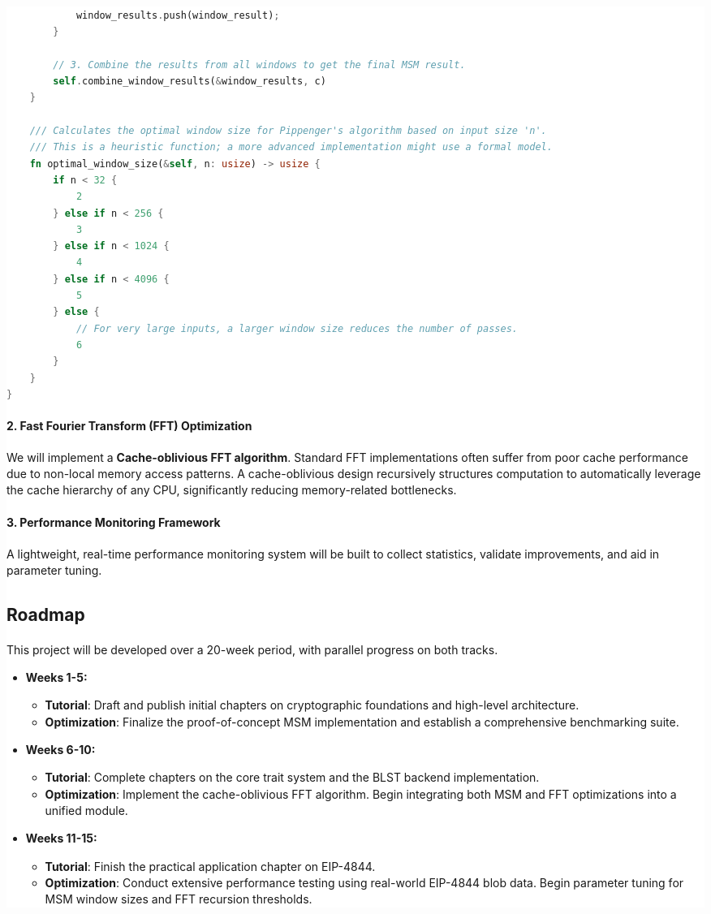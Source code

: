 ```rust
            window_results.push(window_result);
        }
        
        // 3. Combine the results from all windows to get the final MSM result.
        self.combine_window_results(&window_results, c)
    }
    
    /// Calculates the optimal window size for Pippenger's algorithm based on input size 'n'.
    /// This is a heuristic function; a more advanced implementation might use a formal model.
    fn optimal_window_size(&self, n: usize) -> usize {
        if n < 32 {
            2
        } else if n < 256 {
            3
        } else if n < 1024 {
            4
        } else if n < 4096 {
            5
        } else {
            // For very large inputs, a larger window size reduces the number of passes.
            6
        }
    }
}
```

#### 2. Fast Fourier Transform (FFT) Optimization
We will implement a **Cache-oblivious FFT algorithm**. Standard FFT implementations often suffer from poor cache performance due to non-local memory access patterns. A cache-oblivious design recursively structures computation to automatically leverage the cache hierarchy of any CPU, significantly reducing memory-related bottlenecks.

#### 3. Performance Monitoring Framework
A lightweight, real-time performance monitoring system will be built to collect statistics, validate improvements, and aid in parameter tuning.

## Roadmap

This project will be developed over a 20-week period, with parallel progress on both tracks.

- **Weeks 1-5:**
  - **Tutorial**: Draft and publish initial chapters on cryptographic foundations and high-level architecture.
  - **Optimization**: Finalize the proof-of-concept MSM implementation and establish a comprehensive benchmarking suite.

- **Weeks 6-10:**
  - **Tutorial**: Complete chapters on the core trait system and the BLST backend implementation.
  - **Optimization**: Implement the cache-oblivious FFT algorithm. Begin integrating both MSM and FFT optimizations into a unified module.

- **Weeks 11-15:**
  - **Tutorial**: Finish the practical application chapter on EIP-4844.
  - **Optimization**: Conduct extensive performance testing using real-world EIP-4844 blob data. Begin parameter tuning for MSM window sizes and FFT recursion thresholds.
